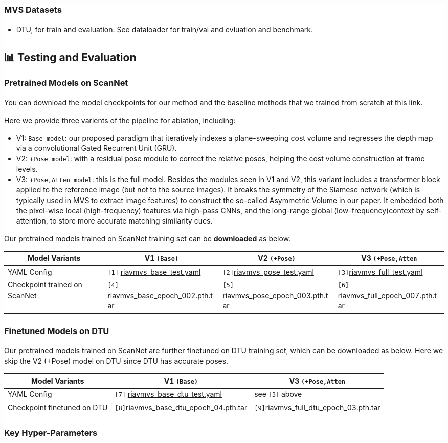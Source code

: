 
### MVS Datasets
- [DTU](https://roboimagedata.compute.dtu.dk/?page_id=36), for train and evaluation. See dataloader for [train/val](src/datasets/dtu_yao.py) and [evluation and benchmark](src/datasets/dtu_yao_eval.py). 


## 📊 Testing and Evaluation <a id="testing-and-evaluation"></a>

### Pretrained Models on ScanNet

You can download the model checkpoints for our method and the baseline methods that we trained from scratch at this [link](https://www.dropbox.com/scl/fi/xhmuqy6jn9ojyijn8qngz/all_ckpts.zip?rlkey=ckcd7bwgzblzpt2mversll2km&st=w8rfodr0&dl=0).

Here we provide three varients of the pipeline for ablation, including:
- V1: `Base model`: our proposed paradigm that iteratively indexes
a plane-sweeping cost volume and regresses the depth map
via a convolutional Gated Recurrent Unit (GRU).
- V2: `+Pose model`: with a residual pose module to correct the relative poses, helping the cost volume construction at frame levels.
- V3: `+Pose,Atten model`: this is the full model. Besides the modules seen in V1 and V2, this variant includes a transformer block applied to the reference image (but not to the source images). It breaks the symmetry of the Siamese network (which is typically used in MVS to extract image features) to construct the so-called Asymmetric Volume in our paper. It embedded both the pixel-wise local (high-frequency) features via high-pass CNNs, and the long-range global (low-frequency)context by self-attention, to store more accurate matching similarity cues.


Our pretrained models trained on ScanNet training set can be **downloaded** as below. 


| Model Variants | V1 `(Base)` | V2 `(+Pose)`  |V3 `(+Pose,Atten` | 
|----|----|----|----|
|YAML Config  | `[1]` [riavmvs_base_test.yaml](config/riavmvs_base_test.yaml) | `[2]`[riavmvs_pose_test.yaml](config/riavmvs_pose_test.yaml) | `[3]`[riavmvs_full_test.yaml](config/riavmvs_full_test.yaml)|
|Checkpoint trained on ScanNet | `[4]`[riavmvs_base_epoch_002.pth.tar](https://www.dropbox.com/scl/fi/l64zmbvbwglz4wido8bke/riavmvs_base_epoch_002.pth.tar?rlkey=35kgvandun8zobddqygtdg0td&st=88l8q8xa&dl=0) | `[5]`[riavmvs_pose_epoch_003.pth.tar](https://www.dropbox.com/scl/fi/azut51e6lsw6c9d43fgti/riavmvs_pose_epoch_003.pth.tar?rlkey=q4o69auavhox6mt9vzw9ennfx&st=vootijux&dl=0) | `[6]`[riavmvs_full_epoch_007.pth.tar](https://www.dropbox.com/scl/fi/hr854bikqg0vk2zyz3ivh/riavmvs_full_epoch_007.pth.tar?rlkey=k5gtvud9ukxh0dzph18sbh96t&st=7i0q3nrc&dl=0) |


### Finetuned Models on DTU

Our pretrained models trained on ScanNet are further finetuned on DTU training set, which can be downloaded as below. Here we skip the V2 (+Pose) model on DTU since DTU has accurate poses.


| Model Variants | V1 `(Base)` |V3 `(+Pose,Atten` | 
|----|----|----|
|YAML Config  | `[7]` [riavmvs_base_dtu_test.yaml](config/riavmvs_base_dtu_test.yaml) | see `[3]` above|
|Checkpoint finetuned on DTU | `[8]`[riavmvs_base_dtu_epoch_04.pth.tar](https://www.dropbox.com/scl/fi/81rsdkqzfzzxigsgrssfa/riavmvs_base_dtu_epoch_04.pth.tar?rlkey=fw69gvtnktqwipguscfc3cd5k&st=u77axfoy&dl=0) | `[9]`[riavmvs_full_dtu_epoch_03.pth.tar](https://www.dropbox.com/scl/fi/c1yytla8ioxg9fvaps691/riavmvs_full_dtu_epoch_03.pth.tar?rlkey=5othxcd3lo9oiz90xqlfclvi2&st=tsvocg5k&dl=0) |


### Key Hyper-Parameters
